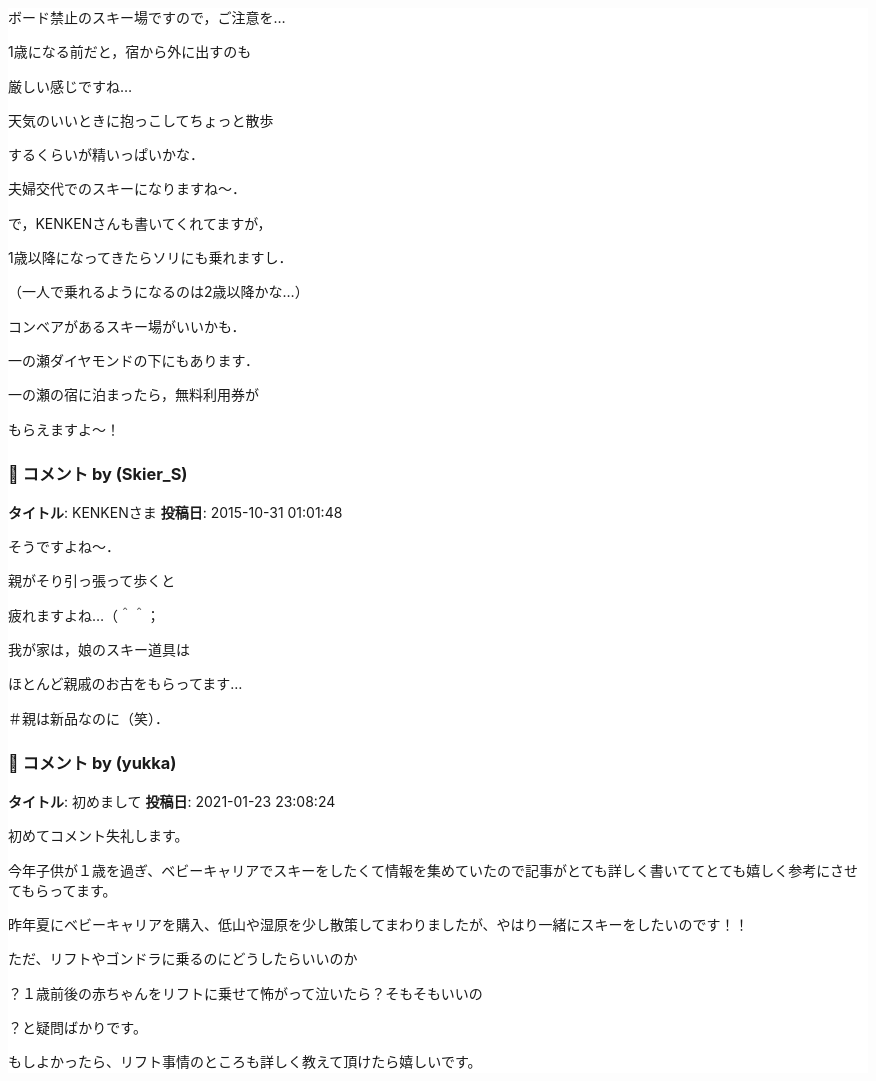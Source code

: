 ボード禁止のスキー場ですので，ご注意を…



1歳になる前だと，宿から外に出すのも

厳しい感じですね…

天気のいいときに抱っこしてちょっと散歩

するくらいが精いっぱいかな．

夫婦交代でのスキーになりますね～．



で，KENKENさんも書いてくれてますが，

1歳以降になってきたらソリにも乗れますし．

（一人で乗れるようになるのは2歳以降かな…）

コンベアがあるスキー場がいいかも．

一の瀬ダイヤモンドの下にもあります．

一の瀬の宿に泊まったら，無料利用券が

もらえますよ～！

### 💬 コメント by (Skier_S)
**タイトル**: KENKENさま
**投稿日**: 2015-10-31 01:01:48

そうですよね～．

親がそり引っ張って歩くと

疲れますよね…（＾＾；



我が家は，娘のスキー道具は

ほとんど親戚のお古をもらってます…

＃親は新品なのに（笑）．

### 💬 コメント by (yukka)
**タイトル**: 初めまして
**投稿日**: 2021-01-23 23:08:24

初めてコメント失礼します。

今年子供が１歳を過ぎ、ベビーキャリアでスキーをしたくて情報を集めていたので記事がとても詳しく書いててとても嬉しく参考にさせてもらってます。

昨年夏にベビーキャリアを購入、低山や湿原を少し散策してまわりましたが、やはり一緒にスキーをしたいのです！！

ただ、リフトやゴンドラに乗るのにどうしたらいいのか

？１歳前後の赤ちゃんをリフトに乗せて怖がって泣いたら？そもそもいいの

？と疑問ばかりです。

もしよかったら、リフト事情のところも詳しく教えて頂けたら嬉しいです。
